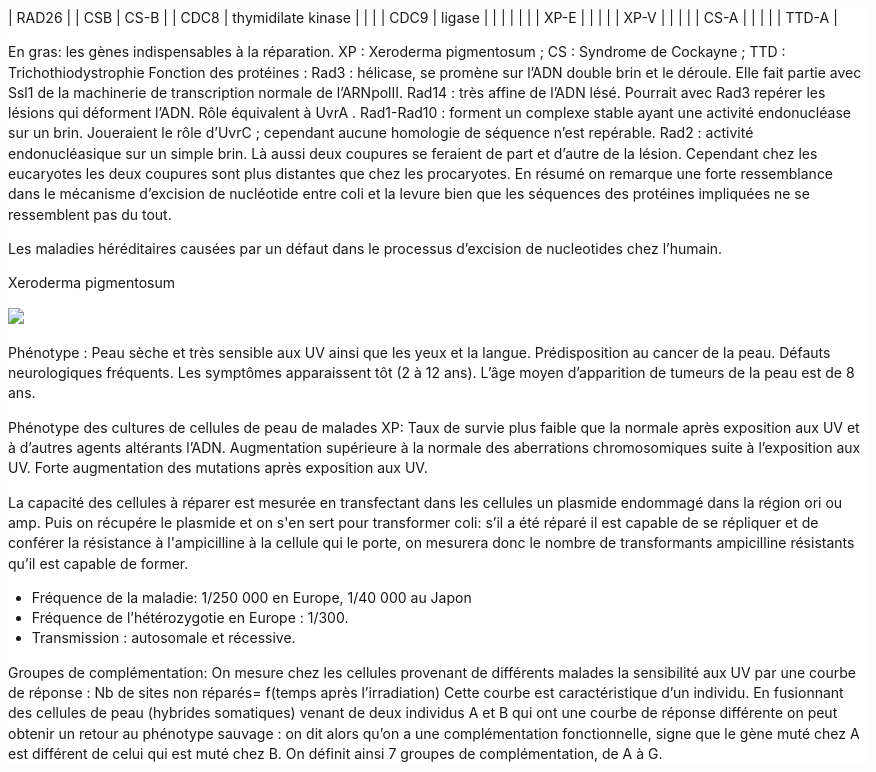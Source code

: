 | RAD26                 |                                                        | CSB          | CS-B                             |
| CDC8                  | thymidilate kinase                                     |              |                                  |
| CDC9                  | ligase                                                 |              |                                  |
|                       |                                                        |              | XP-E                             |
|                       |                                                        |              | XP-V                             |
|                       |                                                        |              | CS-A                             |
|                       |                                                        |              | TTD-A                            |

En gras: les gènes indispensables à la réparation.
XP : Xeroderma pigmentosum ; CS : Syndrome de Cockayne ; TTD : Trichothiodystrophie
Fonction des protéines :
Rad3 : hélicase, se promène sur l’ADN double brin et le déroule. Elle fait partie avec Ssl1 de la machinerie de transcription normale de l’ARNpolII.
Rad14 : très affine de l’ADN lésé. Pourrait avec Rad3 repérer les lésions qui déforment l’ADN. Rôle équivalent à UvrA .
Rad1-Rad10 : forment un complexe stable ayant une activité endonucléase sur un brin. Joueraient le rôle d’UvrC ; cependant aucune homologie de séquence n’est repérable.
Rad2 : activité endonucléasique sur un simple brin.
Là aussi deux coupures se feraient de part et d’autre de la lésion. Cependant chez les eucaryotes les deux coupures sont plus distantes que chez les procaryotes.
En résumé on remarque une forte ressemblance dans le mécanisme d’excision de nucléotide entre coli et la levure bien que les séquences des protéines impliquées ne se ressemblent pas du tout.

Les maladies héréditaires causées par un défaut dans le processus d’excision de nucleotides chez l’humain.

Xeroderma pigmentosum

![](img/09/image018.jpg)

Phénotype : Peau sèche et très sensible aux UV ainsi que les yeux et la langue. Prédisposition au cancer de la peau. Défauts neurologiques fréquents. Les symptômes apparaissent tôt (2 à 12 ans). L’âge moyen d’apparition de tumeurs de la peau est de 8 ans.

Phénotype des cultures de cellules de peau de malades XP: Taux de survie plus faible que la normale après exposition aux UV et à d’autres agents altérants l’ADN. Augmentation supérieure à la normale des aberrations chromosomiques suite à l’exposition aux UV. Forte augmentation des mutations après exposition aux UV.

La capacité des cellules à réparer est mesurée en transfectant dans les cellules un plasmide endommagé dans la région ori ou amp. Puis on récupére le plasmide et on s'en sert pour transformer coli: s’il a été réparé il est capable de se répliquer et de conférer la résistance à l'ampicilline à la cellule qui le porte, on mesurera donc le nombre de transformants ampicilline résistants qu’il est capable de former.

- Fréquence de la maladie: 1/250 000 en Europe, 1/40 000 au Japon
- Fréquence de l’hétérozygotie en Europe : 1/300.
- Transmission : autosomale et récessive.

Groupes de complémentation:
On mesure chez les cellules provenant de différents malades la sensibilité aux UV par une courbe de réponse :
Nb de sites non réparés= f(temps après l’irradiation)
Cette courbe est caractéristique d’un individu. En fusionnant des cellules de peau (hybrides somatiques) venant de deux individus A et B qui ont une courbe de réponse différente on peut obtenir un retour au phénotype sauvage : on dit alors qu’on a une complémentation fonctionnelle, signe que le gène muté chez A est différent de celui qui est muté chez B. On définit ainsi 7 groupes de complémentation, de A à G.
